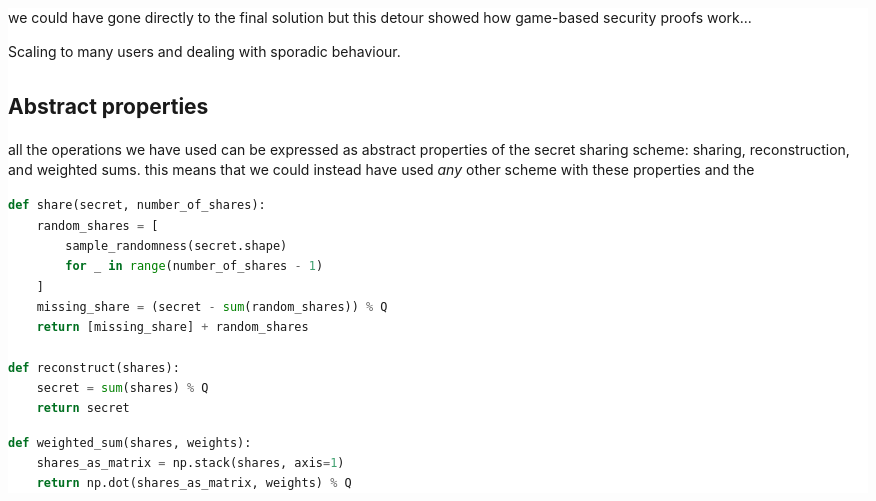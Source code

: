 we could have gone directly to the final solution but this detour showed how game-based security proofs work...

Scaling to many users and dealing with sporadic behaviour.

## Abstract properties

all the operations we have used can be expressed as abstract properties of the secret sharing scheme: sharing, reconstruction, and weighted sums. this means that we could instead have used *any* other scheme with these properties and the 

```python
def share(secret, number_of_shares):
    random_shares = [
        sample_randomness(secret.shape)
        for _ in range(number_of_shares - 1)
    ]
    missing_share = (secret - sum(random_shares)) % Q
    return [missing_share] + random_shares

def reconstruct(shares):
    secret = sum(shares) % Q
    return secret
```

```python
def weighted_sum(shares, weights):
    shares_as_matrix = np.stack(shares, axis=1)
    return np.dot(shares_as_matrix, weights) % Q
```
